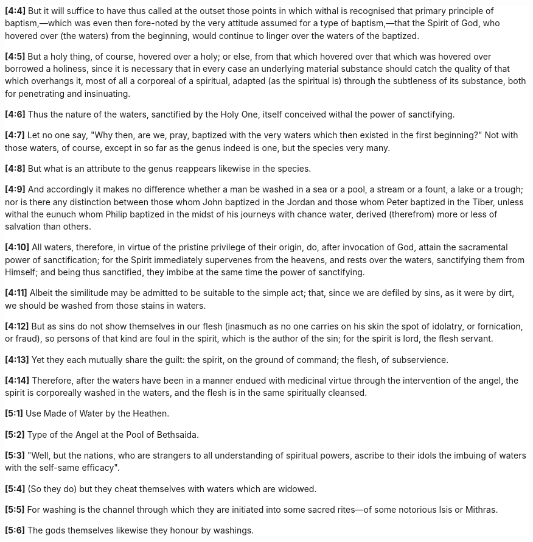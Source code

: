 **[4:4]** But it will suffice to have thus called at the outset those points in which withal is recognised that primary principle of baptism,—which was even then fore-noted by the very attitude assumed for a type of baptism,—that the Spirit of God, who hovered over (the waters) from the beginning, would continue to linger over the waters of the baptized.

**[4:5]** But a holy thing, of course, hovered over a holy; or else, from that which hovered over that which was hovered over borrowed a holiness, since it is necessary that in every case an underlying material substance should catch the quality of that which overhangs it, most of all a corporeal of a spiritual, adapted (as the spiritual is) through the subtleness of its substance, both for penetrating and insinuating.

**[4:6]** Thus the nature of the waters, sanctified by the Holy One, itself conceived withal the power of sanctifying.

**[4:7]** Let no one say, "Why then, are we, pray, baptized with the very waters which then existed in the first beginning?" Not with those waters, of course, except in so far as the genus indeed is one, but the species very many.

**[4:8]** But what is an attribute to the genus reappears likewise in the species.

**[4:9]** And accordingly it makes no difference whether a man be washed in a sea or a pool, a stream or a fount, a lake or a trough; nor is there any distinction between those whom John baptized in the Jordan and those whom Peter baptized in the Tiber, unless withal the eunuch whom Philip baptized in the midst of his journeys with chance water, derived (therefrom) more or less of salvation than others.

**[4:10]** All waters, therefore, in virtue of the pristine privilege of their origin, do, after invocation of God, attain the sacramental power of sanctification; for the Spirit immediately supervenes from the heavens, and rests over the waters, sanctifying them from Himself; and being thus sanctified, they imbibe at the same time the power of sanctifying.

**[4:11]** Albeit the similitude may be admitted to be suitable to the simple act; that, since we are defiled by sins, as it were by dirt, we should be washed from those stains in waters.

**[4:12]** But as sins do not show themselves in our flesh (inasmuch as no one carries on his skin the spot of idolatry, or fornication, or fraud), so persons of that kind are foul in the spirit, which is the author of the sin; for the spirit is lord, the flesh servant.

**[4:13]** Yet they each mutually share the guilt: the spirit, on the ground of command; the flesh, of subservience.

**[4:14]** Therefore, after the waters have been in a manner endued with medicinal virtue through the intervention of the angel, the spirit is corporeally washed in the waters, and the flesh is in the same spiritually cleansed.

**[5:1]** Use Made of Water by the Heathen.

**[5:2]** Type of the Angel at the Pool of Bethsaida.

**[5:3]** "Well, but the nations, who are strangers to all understanding of spiritual powers, ascribe to their idols the imbuing of waters with the self-same efficacy".

**[5:4]** (So they do) but they cheat themselves with waters which are widowed.

**[5:5]** For washing is the channel through which they are initiated into some sacred rites—of some notorious Isis or Mithras.

**[5:6]** The gods themselves likewise they honour by washings.
